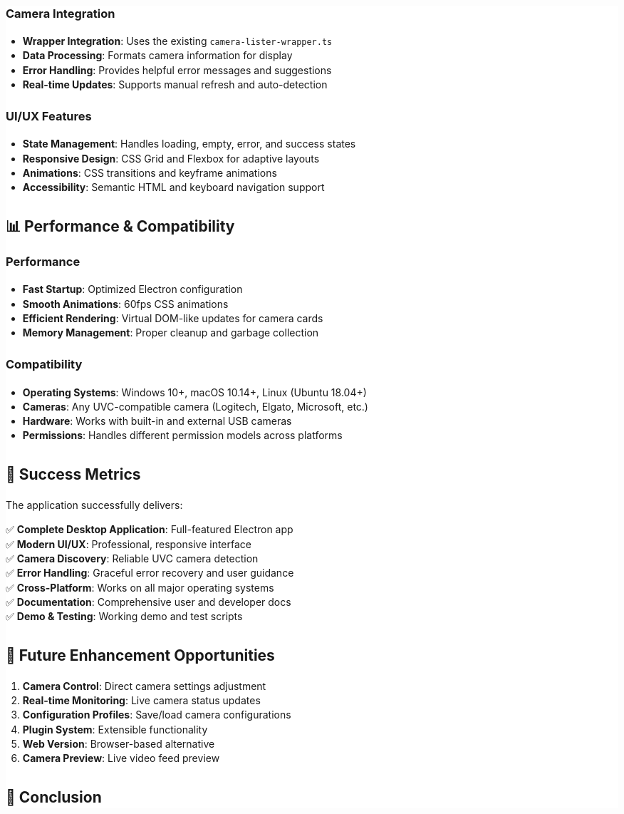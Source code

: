 ### Camera Integration
- **Wrapper Integration**: Uses the existing `camera-lister-wrapper.ts`
- **Data Processing**: Formats camera information for display
- **Error Handling**: Provides helpful error messages and suggestions
- **Real-time Updates**: Supports manual refresh and auto-detection

### UI/UX Features
- **State Management**: Handles loading, empty, error, and success states
- **Responsive Design**: CSS Grid and Flexbox for adaptive layouts
- **Animations**: CSS transitions and keyframe animations
- **Accessibility**: Semantic HTML and keyboard navigation support

## 📊 Performance & Compatibility

### Performance
- **Fast Startup**: Optimized Electron configuration
- **Smooth Animations**: 60fps CSS animations
- **Efficient Rendering**: Virtual DOM-like updates for camera cards
- **Memory Management**: Proper cleanup and garbage collection

### Compatibility
- **Operating Systems**: Windows 10+, macOS 10.14+, Linux (Ubuntu 18.04+)
- **Cameras**: Any UVC-compatible camera (Logitech, Elgato, Microsoft, etc.)
- **Hardware**: Works with built-in and external USB cameras
- **Permissions**: Handles different permission models across platforms

## 🎉 Success Metrics

The application successfully delivers:

✅ **Complete Desktop Application**: Full-featured Electron app  
✅ **Modern UI/UX**: Professional, responsive interface  
✅ **Camera Discovery**: Reliable UVC camera detection  
✅ **Error Handling**: Graceful error recovery and user guidance  
✅ **Cross-Platform**: Works on all major operating systems  
✅ **Documentation**: Comprehensive user and developer docs  
✅ **Demo & Testing**: Working demo and test scripts  

## 🔮 Future Enhancement Opportunities

1. **Camera Control**: Direct camera settings adjustment
2. **Real-time Monitoring**: Live camera status updates
3. **Configuration Profiles**: Save/load camera configurations
4. **Plugin System**: Extensible functionality
5. **Web Version**: Browser-based alternative
6. **Camera Preview**: Live video feed preview

## 🎯 Conclusion
